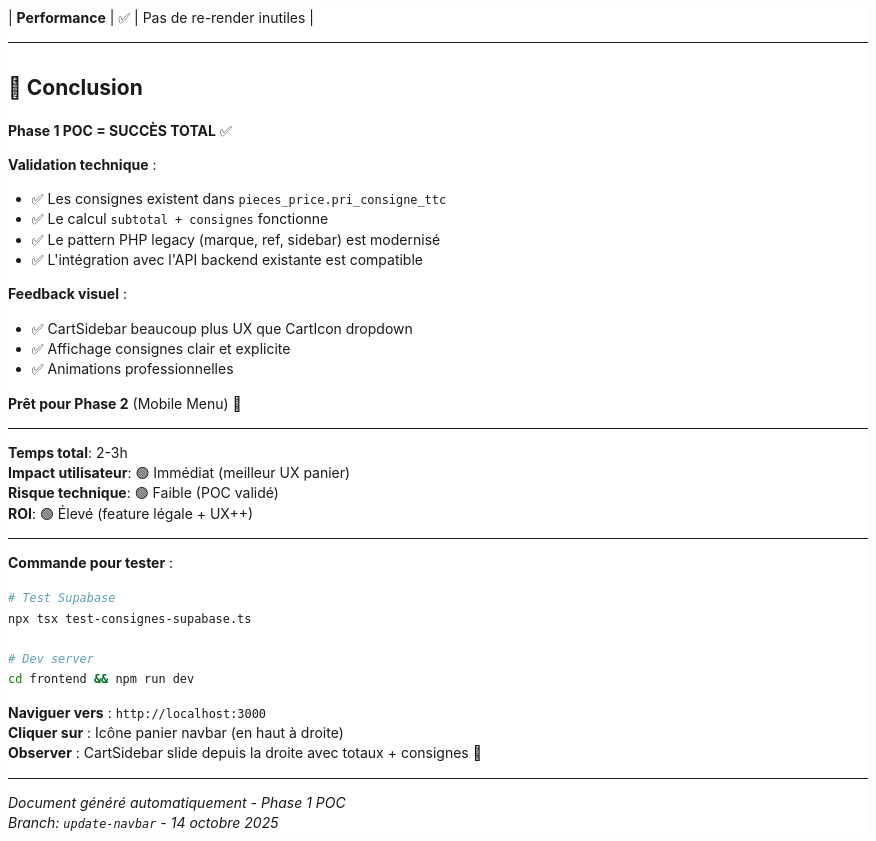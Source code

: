 | **Performance** | ✅ | Pas de re-render inutiles |

---

## 🎉 Conclusion

**Phase 1 POC = SUCCÈS TOTAL** ✅

**Validation technique** :
- ✅ Les consignes existent dans `pieces_price.pri_consigne_ttc`
- ✅ Le calcul `subtotal + consignes` fonctionne
- ✅ Le pattern PHP legacy (marque, ref, sidebar) est modernisé
- ✅ L'intégration avec l'API backend existante est compatible

**Feedback visuel** :
- ✅ CartSidebar beaucoup plus UX que CartIcon dropdown
- ✅ Affichage consignes clair et explicite
- ✅ Animations professionnelles

**Prêt pour Phase 2** (Mobile Menu) 🚀

---

**Temps total**: 2-3h  
**Impact utilisateur**: 🟢 Immédiat (meilleur UX panier)  
**Risque technique**: 🟢 Faible (POC validé)  
**ROI**: 🟢 Élevé (feature légale + UX++)

---

**Commande pour tester** :
```bash
# Test Supabase
npx tsx test-consignes-supabase.ts

# Dev server
cd frontend && npm run dev
```

**Naviguer vers** : `http://localhost:3000`  
**Cliquer sur** : Icône panier navbar (en haut à droite)  
**Observer** : CartSidebar slide depuis la droite avec totaux + consignes 🎉

---

*Document généré automatiquement - Phase 1 POC*  
*Branch: `update-navbar` - 14 octobre 2025*
